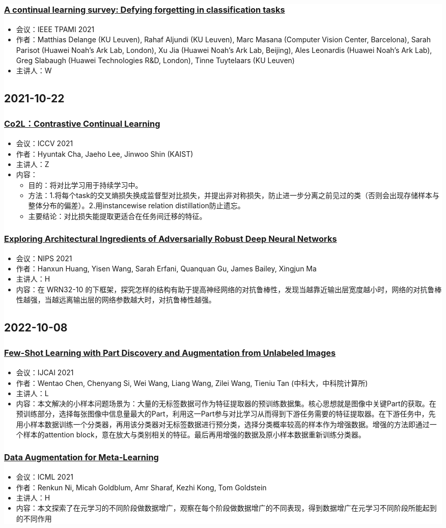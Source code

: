### [A continual learning survey: Defying forgetting in classification tasks](https://arxiv.org/abs/1909.08383)
- 会议：IEEE TPAMI 2021
- 作者：Matthias Delange (KU Leuven), Rahaf Aljundi (KU Leuven), Marc Masana (Computer Vision Center, Barcelona), Sarah Parisot (Huawei Noah’s Ark Lab, London), Xu Jia (Huawei Noah’s Ark Lab, Beijing),
Ales Leonardis (Huawei Noah’s Ark Lab), Greg Slabaugh (Huawei Technologies R&D, London), Tinne Tuytelaars (KU Leuven)
- 主讲人：W


## 2021-10-22

### [Co2L：Contrastive Continual Learning](https://openaccess.thecvf.com/content/ICCV2021/papers/Cha_Co2L_Contrastive_Continual_Learning_ICCV_2021_paper.pdf)
- 会议：ICCV 2021
- 作者：Hyuntak Cha, Jaeho Lee, Jinwoo Shin (KAIST)
- 主讲人：Z
- 内容：
  - 目的：将对比学习用于持续学习中。
  - 方法：1.将每个task的交叉熵损失换成监督型对比损失，并提出非对称损失，防止进一步分离之前见过的类（否则会出现存储样本与整体分布的偏差）。2.用instancewise relation distillation防止遗忘。
  - 主要结论：对比损失能提取更适合在任务间迁移的特征。

### [Exploring Architectural Ingredients of Adversarially Robust Deep Neural Networks](https://openreview.net/pdf?id=OdklztJBBYH)
- 会议：NIPS 2021
- 作者：Hanxun Huang, Yisen Wang, Sarah Erfani, Quanquan Gu, James Bailey, Xingjun Ma
- 主讲人：H
- 内容：在 WRN32-10 的下框架，探究怎样的结构有助于提高神经网络的对抗鲁棒性，发现当越靠近输出层宽度越小时，网络的对抗鲁棒性越强，当越远离输出层的网络参数越大时，对抗鲁棒性越强。

## 2022-10-08

### [Few-Shot Learning with Part Discovery and Augmentation from Unlabeled Images](https://www.ijcai.org/proceedings/2021/0313.pdf)
- 会议：IJCAI 2021
- 作者：Wentao Chen, Chenyang Si, Wei Wang, Liang Wang, Zilei Wang, Tieniu Tan (中科大，中科院计算所)
- 主讲人：L
- 内容：本文解决的小样本问题场景为：大量的无标签数据可作为特征提取器的预训练数据集。核心思想就是图像中关键Part的获取。在预训练部分，选择每张图像中信息量最大的Part，利用这一Part参与对比学习从而得到下游任务需要的特征提取器。在下游任务中，先用小样本数据训练一个分类器，再用该分类器对无标签数据进行预分类，选择分类概率较高的样本作为增强数据。增强的方法即通过一个样本的attention block，意在放大与类别相关的特征。最后再用增强的数据及原小样本数据重新训练分类器。

### [Data Augmentation for Meta-Learning](https://proceedings.mlr.press/v139/ni21a.html)
- 会议：ICML 2021
- 作者：Renkun Ni, Micah Goldblum, Amr Sharaf, Kezhi Kong, Tom Goldstein
- 主讲人：H
- 内容：本文探索了在元学习的不同阶段做数据增广，观察在每个阶段做数据增广的不同表现，得到数据增广在元学习不同阶段所能起到的不同作用
